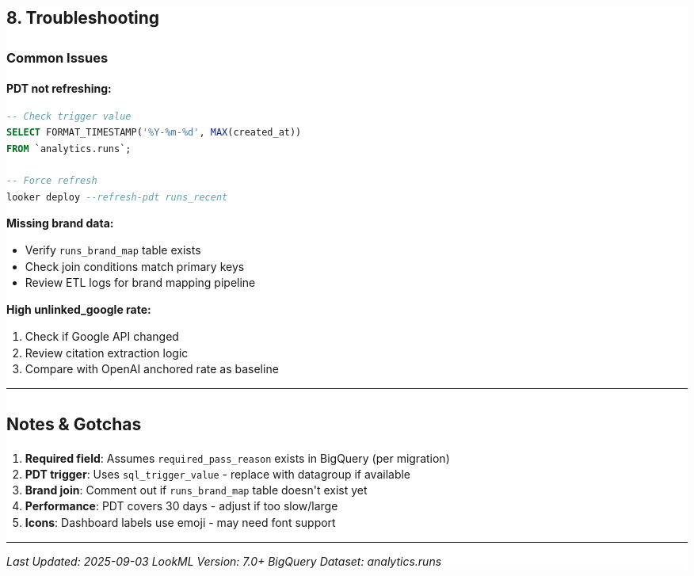 ## 8. Troubleshooting

### Common Issues

**PDT not refreshing:**
```sql
-- Check trigger value
SELECT FORMAT_TIMESTAMP('%Y-%m-%d', MAX(created_at)) 
FROM `analytics.runs`;

-- Force refresh
looker deploy --refresh-pdt runs_recent
```

**Missing brand data:**
- Verify `runs_brand_map` table exists
- Check join conditions match primary keys
- Review ETL logs for brand mapping pipeline

**High unlinked_google rate:**
1. Check if Google API changed
2. Review citation extraction logic
3. Compare with OpenAI anchored rate as baseline

---

## Notes & Gotchas

1. **Required field**: Assumes `required_pass_reason` exists in BigQuery (per migration)
2. **PDT trigger**: Uses `sql_trigger_value` - replace with datagroup if available
3. **Brand join**: Comment out if `runs_brand_map` table doesn't exist yet
4. **Performance**: PDT covers 30 days - adjust if too slow/large
5. **Icons**: Dashboard labels use emoji - may need font support

---

*Last Updated: 2025-09-03*
*LookML Version: 7.0+*
*BigQuery Dataset: analytics.runs*